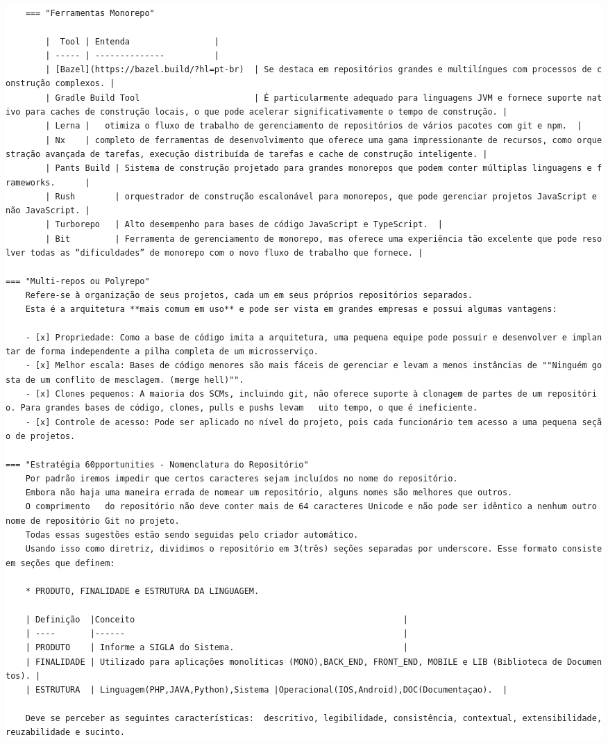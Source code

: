         === "Ferramentas Monorepo"

            |  Tool | Entenda                 |
            | ----- | --------------          |
            | [Bazel](https://bazel.build/?hl=pt-br)  | Se destaca em repositórios grandes e multilíngues com processos de construção complexos. |
            | Gradle Build Tool                       | É particularmente adequado para linguagens JVM e fornece suporte nativo para caches de construção locais, o que pode acelerar significativamente o tempo de construção. |
            | Lerna |   otimiza o fluxo de trabalho de gerenciamento de repositórios de vários pacotes com git e npm.  |
            | Nx    | completo de ferramentas de desenvolvimento que oferece uma gama impressionante de recursos, como orquestração avançada de tarefas, execução distribuída de tarefas e cache de construção inteligente. |
            | Pants Build | Sistema de construção projetado para grandes monorepos que podem conter múltiplas linguagens e frameworks.      |
            | Rush        | orquestrador de construção escalonável para monorepos, que pode gerenciar projetos JavaScript e não JavaScript. |
            | Turborepo   | Alto desempenho para bases de código JavaScript e TypeScript.  |
            | Bit         | Ferramenta de gerenciamento de monorepo, mas oferece uma experiência tão excelente que pode resolver todas as “dificuldades” de monorepo com o novo fluxo de trabalho que fornece. |

    === "Multi-repos ou Polyrepo" 
        Refere-se à organização de seus projetos, cada um em seus próprios repositórios separados.
        Esta é a arquitetura **mais comum em uso** e pode ser vista em grandes empresas e possui algumas vantagens:
       
        - [x] Propriedade: Como a base de código imita a arquitetura, uma pequena equipe pode possuir e desenvolver e implantar de forma independente a pilha completa de um microsserviço.
        - [x] Melhor escala: Bases de código menores são mais fáceis de gerenciar e levam a menos instâncias de ""Ninguém gosta de um conflito de mesclagem. (merge hell)"".
        - [x] Clones pequenos: A maioria dos SCMs, incluindo git, não oferece suporte à clonagem de partes de um repositório. Para grandes bases de código, clones, pulls e pushs levam   uito tempo, o que é ineficiente.
        - [x] Controle de acesso: Pode ser aplicado no nível do projeto, pois cada funcionário tem acesso a uma pequena seção de projetos.
   
    === "Estratégia 60pportunities - Nomenclatura do Repositório"
        Por padrão iremos impedir que certos caracteres sejam incluídos no nome do repositório.
        Embora não haja uma maneira errada de nomear um repositório, alguns nomes são melhores que outros.
        O comprimento   do repositório não deve conter mais de 64 caracteres Unicode e não pode ser idêntico a nenhum outro nome de repositório Git no projeto.
        Todas essas sugestões estão sendo seguidas pelo criador automático.
        Usando isso como diretriz, dividimos o repositório em 3(três) seções separadas por underscore. Esse formato consiste em seções que definem:
        
        * PRODUTO, FINALIDADE e ESTRUTURA DA LINGUAGEM.
        
        | Definição  |Conceito                                                      |
        | ----       |------                                                        |
        | PRODUTO    | Informe a SIGLA do Sistema.                                  |
        | FINALIDADE | Utilizado para aplicações monolíticas (MONO),BACK_END, FRONT_END, MOBILE e LIB (Biblioteca de Documentos). |
        | ESTRUTURA  | Linguagem(PHP,JAVA,Python),Sistema |Operacional(IOS,Android),DOC(Documentaçao).  |
        
        Deve se perceber as seguintes características:  descritivo, legibilidade, consistência, contextual, extensibilidade, reuzabilidade e sucinto.
        